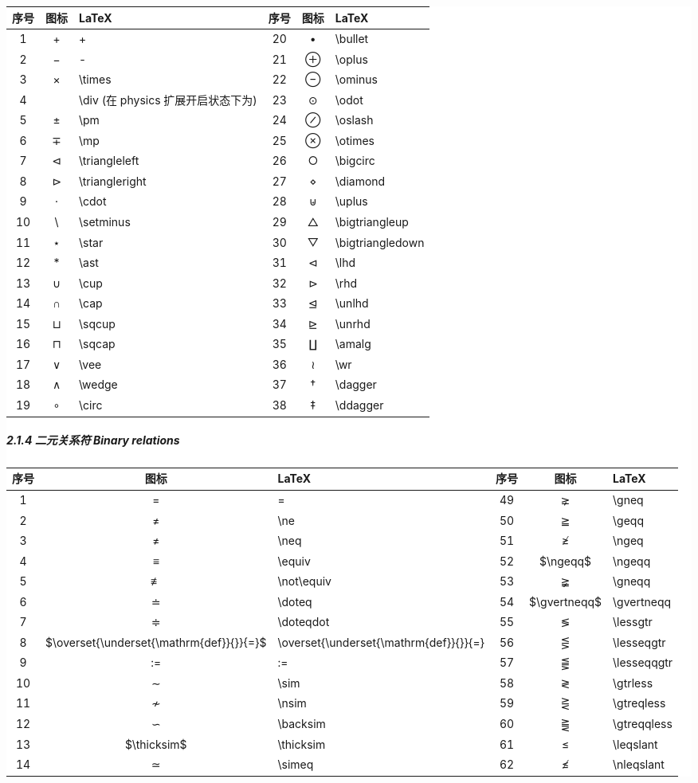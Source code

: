 | 序号 |       图标       | LaTeX                            | 序号 |        图标        | LaTeX            |
| :--: | :--------------: | :------------------------------- | :--: | :----------------: | :--------------- |
|  1   |       $+$        | +                                |  20  |     $\bullet$      | \bullet          |
|  2   |       $-$        | -                                |  21  |      $\oplus$      | \oplus           |
|  3   |     $\times$     | \times                           |  22  |     $\ominus$      | \ominus          |
|  4   |                  | \div (在 physics 扩展开启状态下为) |  23  |      $\odot$       | \odot            |
|  5   |      $\pm$       | \pm                              |  24  |     $\oslash$      | \oslash          |
|  6   |      $\mp$       | \mp                              |  25  |     $\otimes$      | \otimes          |
|  7   | $\triangleleft$  | \triangleleft                    |  26  |     $\bigcirc$     | \bigcirc         |
|  8   | $\triangleright$ | \triangleright                   |  27  |     $\diamond$     | \diamond         |
|  9   |     $\cdot$      | \cdot                            |  28  |      $\uplus$      | \uplus           |
|  10  |   $\setminus$    | \setminus                        |  29  |  $\bigtriangleup$  | \bigtriangleup   |
|  11  |     $\star$      | \star                            |  30  | $\bigtriangledown$ | \bigtriangledown |
|  12  |      $\ast$      | \ast                             |  31  |       $\lhd$       | \lhd             |
|  13  |      $\cup$      | \cup                             |  32  |       $\rhd$       | \rhd             |
|  14  |      $\cap$      | \cap                             |  33  |      $\unlhd$      | \unlhd           |
|  15  |     $\sqcup$     | \sqcup                           |  34  |      $\unrhd$      | \unrhd           |
|  16  |     $\sqcap$     | \sqcap                           |  35  |      $\amalg$      | \amalg           |
|  17  |      $\vee$      | \vee                             |  36  |       $\wr$        | \wr              |
|  18  |     $\wedge$     | \wedge                           |  37  |     $\dagger$      | \dagger          |
|  19  |     $\circ$      | \circ                            |  38  |     $\ddagger$     | \ddagger         |

##### 2.1.4 二元关系符 Binary relations

| 序号 |                   图标                   | LaTeX                                  | 序号 |      图标      | LaTeX        |
| :--: | :--------------------------------------: | :------------------------------------- | :--: | :------------: | :----------- |
|  1   |                   $=$                    | =                                      |  49  |    $\gneq$     | \gneq        |
|  2   |                  $\ne$                   | \ne                                    |  50  |    $\geqq$     | \geqq        |
|  3   |                  $\neq$                  | \neq                                   |  51  |    $\ngeq$     | \ngeq        |
|  4   |                 $\equiv$                 | \equiv                                 |  52  |    $\ngeqq$    | \ngeqq       |
|  5   |               $\not\equiv$               | \not\equiv                             |  53  |    $\gneqq$    | \gneqq       |
|  6   |                 $\doteq$                 | \doteq                                 |  54  |  $\gvertneqq$  | \gvertneqq   |
|  7   |               $\doteqdot$                | \doteqdot                              |  55  |   $\lessgtr$   | \lessgtr     |
|  8   | $\overset{\underset{\mathrm{def}}{}}{=}$ | \overset{\underset{\mathrm{def}}{}}{=} |  56  |  $\lesseqgtr$  | \lesseqgtr   |
|  9   |                   $:=$                   | :=                                     |  57  | $\lesseqqgtr$  | \lesseqqgtr  |
|  10  |                  $\sim$                  | \sim                                   |  58  |   $\gtrless$   | \gtrless     |
|  11  |                 $\nsim$                  | \nsim                                  |  59  |  $\gtreqless$  | \gtreqless   |
|  12  |                $\backsim$                | \backsim                               |  60  | $\gtreqqless$  | \gtreqqless  |
|  13  |               $\thicksim$                | \thicksim                              |  61  |  $\leqslant$   | \leqslant    |
|  14  |                 $\simeq$                 | \simeq                                 |  62  |  $\nleqslant$  | \nleqslant   |